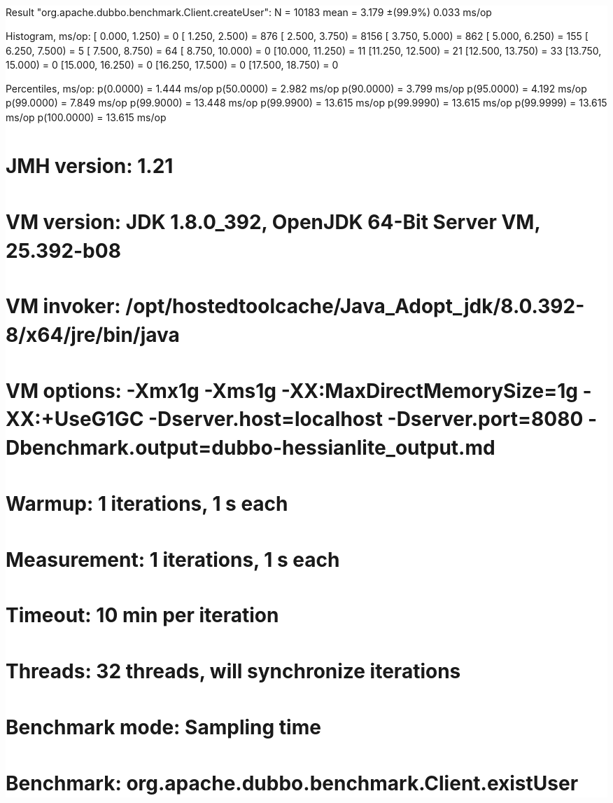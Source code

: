 

Result "org.apache.dubbo.benchmark.Client.createUser":
  N = 10183
  mean =      3.179 ±(99.9%) 0.033 ms/op

  Histogram, ms/op:
    [ 0.000,  1.250) = 0 
    [ 1.250,  2.500) = 876 
    [ 2.500,  3.750) = 8156 
    [ 3.750,  5.000) = 862 
    [ 5.000,  6.250) = 155 
    [ 6.250,  7.500) = 5 
    [ 7.500,  8.750) = 64 
    [ 8.750, 10.000) = 0 
    [10.000, 11.250) = 11 
    [11.250, 12.500) = 21 
    [12.500, 13.750) = 33 
    [13.750, 15.000) = 0 
    [15.000, 16.250) = 0 
    [16.250, 17.500) = 0 
    [17.500, 18.750) = 0 

  Percentiles, ms/op:
      p(0.0000) =      1.444 ms/op
     p(50.0000) =      2.982 ms/op
     p(90.0000) =      3.799 ms/op
     p(95.0000) =      4.192 ms/op
     p(99.0000) =      7.849 ms/op
     p(99.9000) =     13.448 ms/op
     p(99.9900) =     13.615 ms/op
     p(99.9990) =     13.615 ms/op
     p(99.9999) =     13.615 ms/op
    p(100.0000) =     13.615 ms/op


# JMH version: 1.21
# VM version: JDK 1.8.0_392, OpenJDK 64-Bit Server VM, 25.392-b08
# VM invoker: /opt/hostedtoolcache/Java_Adopt_jdk/8.0.392-8/x64/jre/bin/java
# VM options: -Xmx1g -Xms1g -XX:MaxDirectMemorySize=1g -XX:+UseG1GC -Dserver.host=localhost -Dserver.port=8080 -Dbenchmark.output=dubbo-hessianlite_output.md
# Warmup: 1 iterations, 1 s each
# Measurement: 1 iterations, 1 s each
# Timeout: 10 min per iteration
# Threads: 32 threads, will synchronize iterations
# Benchmark mode: Sampling time
# Benchmark: org.apache.dubbo.benchmark.Client.existUser
